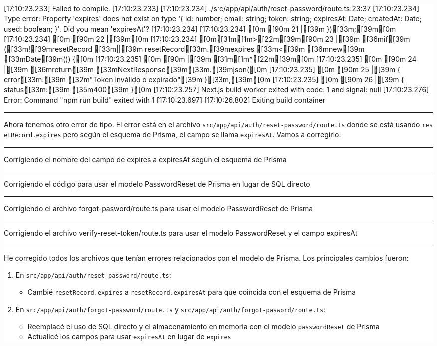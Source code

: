 [17:10:23.233] Failed to compile.
[17:10:23.233] 
[17:10:23.234] ./src/app/api/auth/reset-password/route.ts:23:37
[17:10:23.234] Type error: Property &#39;expires&#39; does not exist on type &#39;{ id: number; email: string; token: string; expiresAt: Date; createdAt: Date; used: boolean; }&#39;. Did you mean &#39;expiresAt&#39;?
[17:10:23.234] 
[17:10:23.234] [0m [90m 21 |[39m     })[33m;[39m[0m
[17:10:23.234] [0m [90m 22 |[39m[0m
[17:10:23.234] [0m[31m[1m&gt;[22m[39m[90m 23 |[39m     [36mif[39m ([33m![39mresetRecord [33m||[39m resetRecord[33m.[39mexpires [33m&lt;[39m [36mnew[39m [33mDate[39m()) {[0m
[17:10:23.235] [0m [90m    |[39m                                     [31m[1m^[22m[39m[0m
[17:10:23.235] [0m [90m 24 |[39m       [36mreturn[39m [33mNextResponse[39m[33m.[39mjson([0m
[17:10:23.235] [0m [90m 25 |[39m         { error[33m:[39m [32m&quot;Token inválido o expirado&quot;[39m }[33m,[39m[0m
[17:10:23.235] [0m [90m 26 |[39m         { status[33m:[39m [35m400[39m }[0m
[17:10:23.257] Next.js build worker exited with code: 1 and signal: null
[17:10:23.276] Error: Command &quot;npm run build&quot; exited with 1
[17:10:23.697] 
[17:10:26.802] Exiting build container

---

Ahora tenemos otro error de tipo. El error está en el archivo `src/app/api/auth/reset-password/route.ts` donde se está usando `resetRecord.expires` pero según el esquema de Prisma, el campo se llama `expiresAt`. Vamos a corregirlo:

---

Corrigiendo el nombre del campo de expires a expiresAt según el esquema de Prisma

---

Corrigiendo el código para usar el modelo PasswordReset de Prisma en lugar de SQL directo

---

Corrigiendo el archivo forgot-pasword/route.ts para usar el modelo PasswordReset de Prisma

---

Corrigiendo el archivo verify-reset-token/route.ts para usar el modelo PasswordReset y el campo expiresAt

---



He corregido todos los archivos que tenían errores relacionados con el modelo de Prisma. Los principales cambios fueron:

1. En `src/app/api/auth/reset-password/route.ts`:
   - Cambié `resetRecord.expires` a `resetRecord.expiresAt` para que coincida con el esquema de Prisma

2. En `src/app/api/auth/forgot-password/route.ts` y `src/app/api/auth/forgot-pasword/route.ts`:
   - Reemplacé el uso de SQL directo y el almacenamiento en memoria con el modelo `passwordReset` de Prisma
   - Actualicé los campos para usar `expiresAt` en lugar de `expires`
